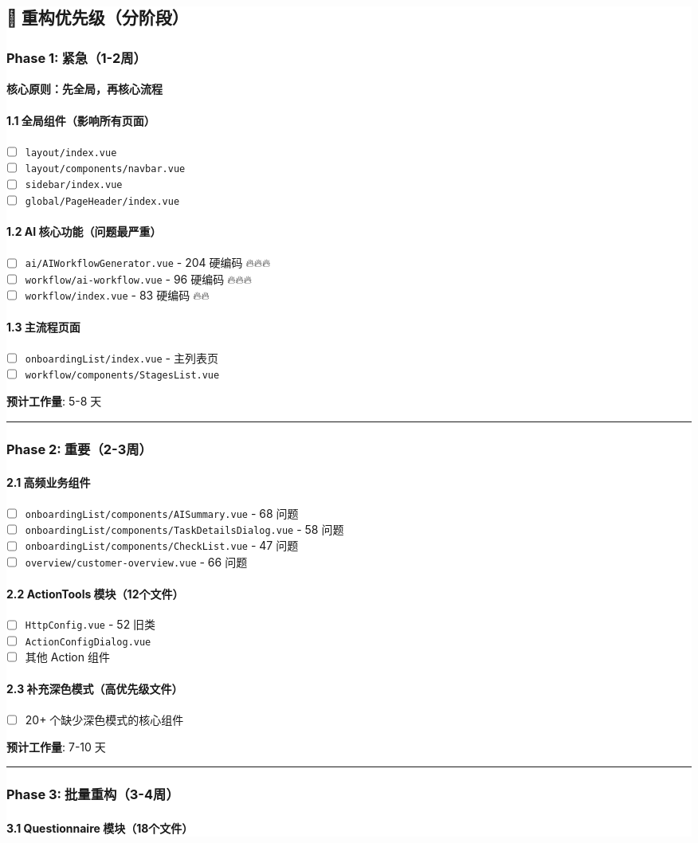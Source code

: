 
## 🎯 重构优先级（分阶段）

### Phase 1: 紧急（1-2周）

**核心原则：先全局，再核心流程**

#### 1.1 全局组件（影响所有页面）

-   [ ] `layout/index.vue`
-   [ ] `layout/components/navbar.vue`
-   [ ] `sidebar/index.vue`
-   [ ] `global/PageHeader/index.vue`

#### 1.2 AI 核心功能（问题最严重）

-   [ ] `ai/AIWorkflowGenerator.vue` - 204 硬编码 🔥🔥🔥
-   [ ] `workflow/ai-workflow.vue` - 96 硬编码 🔥🔥🔥
-   [ ] `workflow/index.vue` - 83 硬编码 🔥🔥

#### 1.3 主流程页面

-   [ ] `onboardingList/index.vue` - 主列表页
-   [ ] `workflow/components/StagesList.vue`

**预计工作量**: 5-8 天

---

### Phase 2: 重要（2-3周）

#### 2.1 高频业务组件

-   [ ] `onboardingList/components/AISummary.vue` - 68 问题
-   [ ] `onboardingList/components/TaskDetailsDialog.vue` - 58 问题
-   [ ] `onboardingList/components/CheckList.vue` - 47 问题
-   [ ] `overview/customer-overview.vue` - 66 问题

#### 2.2 ActionTools 模块（12个文件）

-   [ ] `HttpConfig.vue` - 52 旧类
-   [ ] `ActionConfigDialog.vue`
-   [ ] 其他 Action 组件

#### 2.3 补充深色模式（高优先级文件）

-   [ ] 20+ 个缺少深色模式的核心组件

**预计工作量**: 7-10 天

---

### Phase 3: 批量重构（3-4周）

#### 3.1 Questionnaire 模块（18个文件）
